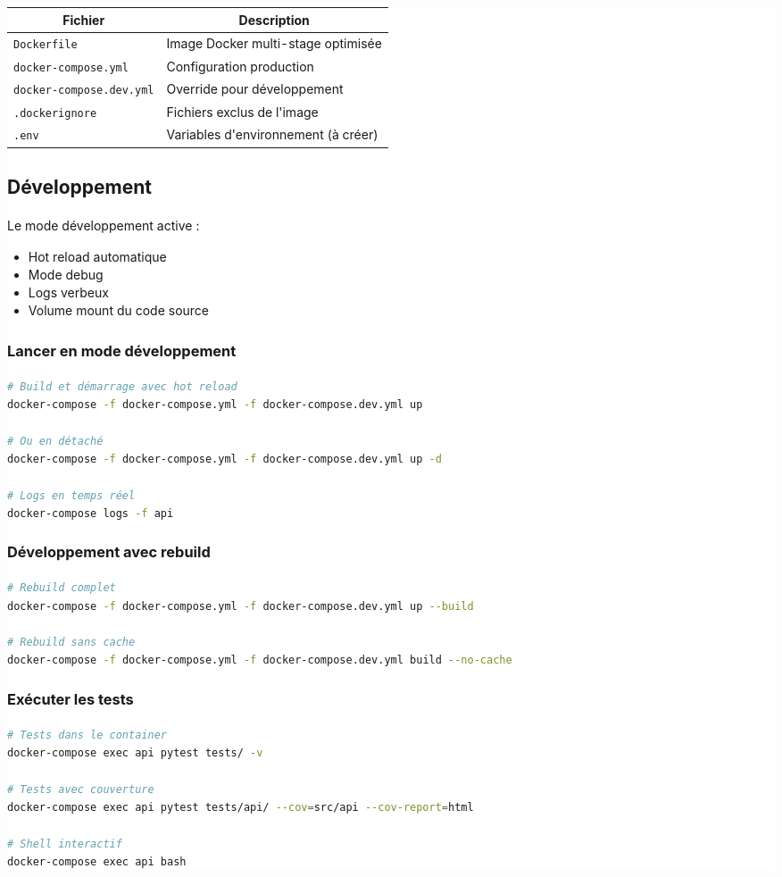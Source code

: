 | Fichier | Description |
|---------|-------------|
| `Dockerfile` | Image Docker multi-stage optimisée |
| `docker-compose.yml` | Configuration production |
| `docker-compose.dev.yml` | Override pour développement |
| `.dockerignore` | Fichiers exclus de l'image |
| `.env` | Variables d'environnement (à créer) |

## Développement

Le mode développement active :
- Hot reload automatique
- Mode debug
- Logs verbeux
- Volume mount du code source

### Lancer en mode développement

```bash
# Build et démarrage avec hot reload
docker-compose -f docker-compose.yml -f docker-compose.dev.yml up

# Ou en détaché
docker-compose -f docker-compose.yml -f docker-compose.dev.yml up -d

# Logs en temps réel
docker-compose logs -f api
```

### Développement avec rebuild

```bash
# Rebuild complet
docker-compose -f docker-compose.yml -f docker-compose.dev.yml up --build

# Rebuild sans cache
docker-compose -f docker-compose.yml -f docker-compose.dev.yml build --no-cache
```

### Exécuter les tests

```bash
# Tests dans le container
docker-compose exec api pytest tests/ -v

# Tests avec couverture
docker-compose exec api pytest tests/api/ --cov=src/api --cov-report=html

# Shell interactif
docker-compose exec api bash
```

